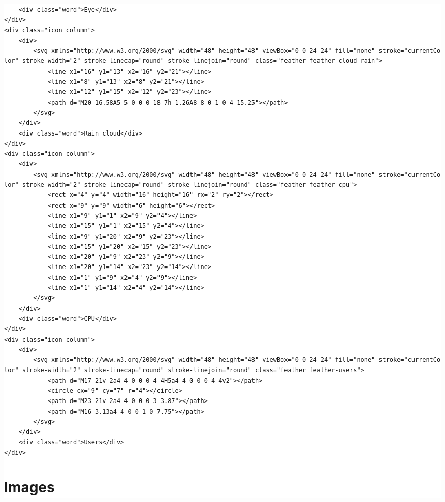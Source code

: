         <div class="word">Eye</div>
    </div>
    <div class="icon column">
        <div>
            <svg xmlns="http://www.w3.org/2000/svg" width="48" height="48" viewBox="0 0 24 24" fill="none" stroke="currentColor" stroke-width="2" stroke-linecap="round" stroke-linejoin="round" class="feather feather-cloud-rain">
                <line x1="16" y1="13" x2="16" y2="21"></line>
                <line x1="8" y1="13" x2="8" y2="21"></line>
                <line x1="12" y1="15" x2="12" y2="23"></line>
                <path d="M20 16.58A5 5 0 0 0 18 7h-1.26A8 8 0 1 0 4 15.25"></path>
            </svg>
        </div>
        <div class="word">Rain cloud</div>
    </div>
    <div class="icon column">
        <div>
            <svg xmlns="http://www.w3.org/2000/svg" width="48" height="48" viewBox="0 0 24 24" fill="none" stroke="currentColor" stroke-width="2" stroke-linecap="round" stroke-linejoin="round" class="feather feather-cpu">
                <rect x="4" y="4" width="16" height="16" rx="2" ry="2"></rect>
                <rect x="9" y="9" width="6" height="6"></rect>
                <line x1="9" y1="1" x2="9" y2="4"></line>
                <line x1="15" y1="1" x2="15" y2="4"></line>
                <line x1="9" y1="20" x2="9" y2="23"></line>
                <line x1="15" y1="20" x2="15" y2="23"></line>
                <line x1="20" y1="9" x2="23" y2="9"></line>
                <line x1="20" y1="14" x2="23" y2="14"></line>
                <line x1="1" y1="9" x2="4" y2="9"></line>
                <line x1="1" y1="14" x2="4" y2="14"></line>
            </svg>
        </div>
        <div class="word">CPU</div>
    </div>
    <div class="icon column">
        <div>
            <svg xmlns="http://www.w3.org/2000/svg" width="48" height="48" viewBox="0 0 24 24" fill="none" stroke="currentColor" stroke-width="2" stroke-linecap="round" stroke-linejoin="round" class="feather feather-users">
                <path d="M17 21v-2a4 4 0 0 0-4-4H5a4 4 0 0 0-4 4v2"></path>
                <circle cx="9" cy="7" r="4"></circle>
                <path d="M23 21v-2a4 4 0 0 0-3-3.87"></path>
                <path d="M16 3.13a4 4 0 0 1 0 7.75"></path>
            </svg>
        </div>
        <div class="word">Users</div>
    </div>
</div>



# Images
